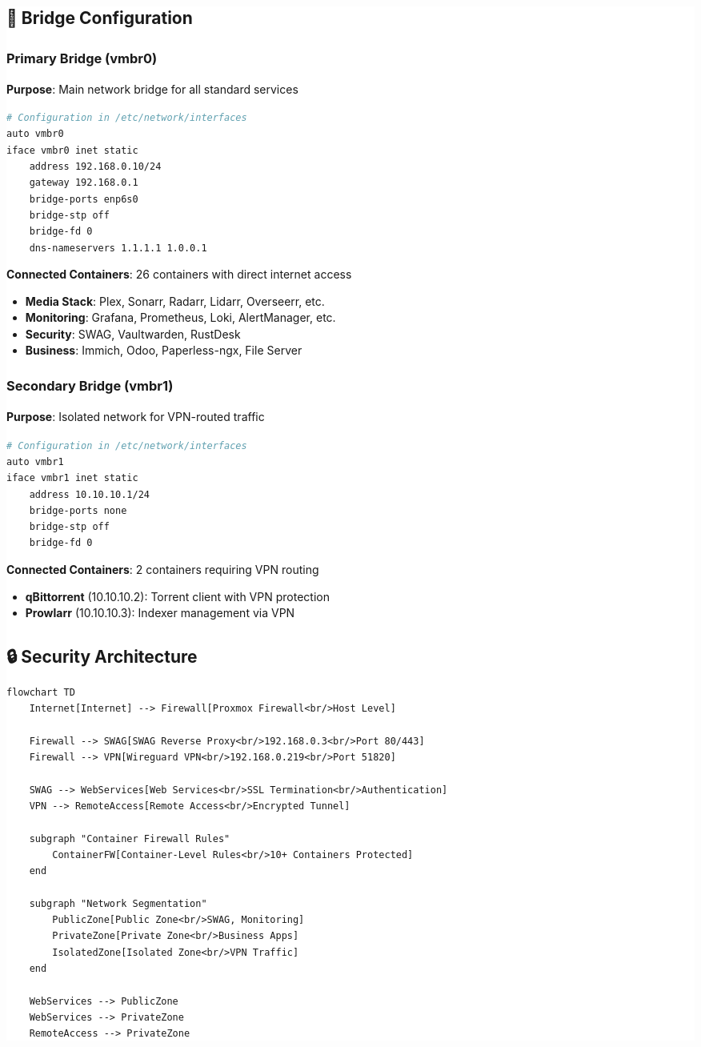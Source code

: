 ## 🔧 Bridge Configuration

### Primary Bridge (vmbr0)
**Purpose**: Main network bridge for all standard services

```bash
# Configuration in /etc/network/interfaces
auto vmbr0
iface vmbr0 inet static
    address 192.168.0.10/24
    gateway 192.168.0.1
    bridge-ports enp6s0
    bridge-stp off
    bridge-fd 0
    dns-nameservers 1.1.1.1 1.0.0.1
```

**Connected Containers**: 26 containers with direct internet access
- **Media Stack**: Plex, Sonarr, Radarr, Lidarr, Overseerr, etc.
- **Monitoring**: Grafana, Prometheus, Loki, AlertManager, etc.
- **Security**: SWAG, Vaultwarden, RustDesk
- **Business**: Immich, Odoo, Paperless-ngx, File Server

### Secondary Bridge (vmbr1)  
**Purpose**: Isolated network for VPN-routed traffic

```bash
# Configuration in /etc/network/interfaces
auto vmbr1
iface vmbr1 inet static
    address 10.10.10.1/24
    bridge-ports none
    bridge-stp off
    bridge-fd 0
```

**Connected Containers**: 2 containers requiring VPN routing
- **qBittorrent** (10.10.10.2): Torrent client with VPN protection
- **Prowlarr** (10.10.10.3): Indexer management via VPN

## 🔒 Security Architecture

```mermaid
flowchart TD
    Internet[Internet] --> Firewall[Proxmox Firewall<br/>Host Level]
    
    Firewall --> SWAG[SWAG Reverse Proxy<br/>192.168.0.3<br/>Port 80/443]
    Firewall --> VPN[Wireguard VPN<br/>192.168.0.219<br/>Port 51820]
    
    SWAG --> WebServices[Web Services<br/>SSL Termination<br/>Authentication]
    VPN --> RemoteAccess[Remote Access<br/>Encrypted Tunnel]
    
    subgraph "Container Firewall Rules"
        ContainerFW[Container-Level Rules<br/>10+ Containers Protected]
    end
    
    subgraph "Network Segmentation"
        PublicZone[Public Zone<br/>SWAG, Monitoring]
        PrivateZone[Private Zone<br/>Business Apps]
        IsolatedZone[Isolated Zone<br/>VPN Traffic]
    end
    
    WebServices --> PublicZone
    WebServices --> PrivateZone
    RemoteAccess --> PrivateZone
```